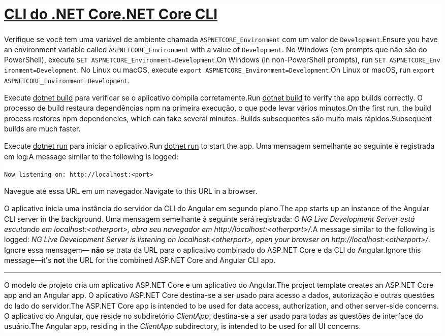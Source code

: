 # <a name="net-core-clitabnetcore-cli"></a>[<span data-ttu-id="cdfbb-121">CLI do .NET Core</span><span class="sxs-lookup"><span data-stu-id="cdfbb-121">.NET Core CLI</span></span>](#tab/netcore-cli/)

<span data-ttu-id="cdfbb-122">Verifique se você tem uma variável de ambiente chamada `ASPNETCORE_Environment` com um valor de `Development`.</span><span class="sxs-lookup"><span data-stu-id="cdfbb-122">Ensure you have an environment variable called `ASPNETCORE_Environment` with a value of `Development`.</span></span> <span data-ttu-id="cdfbb-123">No Windows (em prompts que não são do PowerShell), execute `SET ASPNETCORE_Environment=Development`.</span><span class="sxs-lookup"><span data-stu-id="cdfbb-123">On Windows (in non-PowerShell prompts), run `SET ASPNETCORE_Environment=Development`.</span></span> <span data-ttu-id="cdfbb-124">No Linux ou macOS, execute `export ASPNETCORE_Environment=Development`.</span><span class="sxs-lookup"><span data-stu-id="cdfbb-124">On Linux or macOS, run `export ASPNETCORE_Environment=Development`.</span></span>

<span data-ttu-id="cdfbb-125">Execute [dotnet build](/dotnet/core/tools/dotnet-build) para verificar se o aplicativo compila corretamente.</span><span class="sxs-lookup"><span data-stu-id="cdfbb-125">Run [dotnet build](/dotnet/core/tools/dotnet-build) to verify the app builds correctly.</span></span> <span data-ttu-id="cdfbb-126">O processo de build restaura dependências npm na primeira execução, o que pode levar vários minutos.</span><span class="sxs-lookup"><span data-stu-id="cdfbb-126">On the first run, the build process restores npm dependencies, which can take several minutes.</span></span> <span data-ttu-id="cdfbb-127">Builds subsequentes são muito mais rápidos.</span><span class="sxs-lookup"><span data-stu-id="cdfbb-127">Subsequent builds are much faster.</span></span>

<span data-ttu-id="cdfbb-128">Execute [dotnet run](/dotnet/core/tools/dotnet-run) para iniciar o aplicativo.</span><span class="sxs-lookup"><span data-stu-id="cdfbb-128">Run [dotnet run](/dotnet/core/tools/dotnet-run) to start the app.</span></span> <span data-ttu-id="cdfbb-129">Uma mensagem semelhante ao seguinte é registrada em log:</span><span class="sxs-lookup"><span data-stu-id="cdfbb-129">A message similar to the following is logged:</span></span>

```console
Now listening on: http://localhost:<port>
```

<span data-ttu-id="cdfbb-130">Navegue até essa URL em um navegador.</span><span class="sxs-lookup"><span data-stu-id="cdfbb-130">Navigate to this URL in a browser.</span></span>

<span data-ttu-id="cdfbb-131">O aplicativo inicia uma instância do servidor da CLI do Angular em segundo plano.</span><span class="sxs-lookup"><span data-stu-id="cdfbb-131">The app starts up an instance of the Angular CLI server in the background.</span></span> <span data-ttu-id="cdfbb-132">Uma mensagem semelhante à seguinte será registrada: *O NG Live Development Server está escutando em localhost:&lt;otherport&gt;, abra seu navegador em http://localhost:&lt;otherport&gt;/*.</span><span class="sxs-lookup"><span data-stu-id="cdfbb-132">A message similar to the following is logged: *NG Live Development Server is listening on localhost:&lt;otherport&gt;, open your browser on http://localhost:&lt;otherport&gt;/*.</span></span> <span data-ttu-id="cdfbb-133">Ignore essa mensagem&mdash; **não** se trata da URL para o aplicativo combinado do ASP.NET Core e da CLI do Angular.</span><span class="sxs-lookup"><span data-stu-id="cdfbb-133">Ignore this message&mdash;it's **not** the URL for the combined ASP.NET Core and Angular CLI app.</span></span>

---

<span data-ttu-id="cdfbb-134">O modelo de projeto cria um aplicativo ASP.NET Core e um aplicativo do Angular.</span><span class="sxs-lookup"><span data-stu-id="cdfbb-134">The project template creates an ASP.NET Core app and an Angular app.</span></span> <span data-ttu-id="cdfbb-135">O aplicativo ASP.NET Core destina-se a ser usado para acesso a dados, autorização e outras questões do lado do servidor.</span><span class="sxs-lookup"><span data-stu-id="cdfbb-135">The ASP.NET Core app is intended to be used for data access, authorization, and other server-side concerns.</span></span> <span data-ttu-id="cdfbb-136">O aplicativo do Angular, que reside no subdiretório *ClientApp*, destina-se a ser usado para todas as questões de interface do usuário.</span><span class="sxs-lookup"><span data-stu-id="cdfbb-136">The Angular app, residing in the *ClientApp* subdirectory, is intended to be used for all UI concerns.</span></span>
